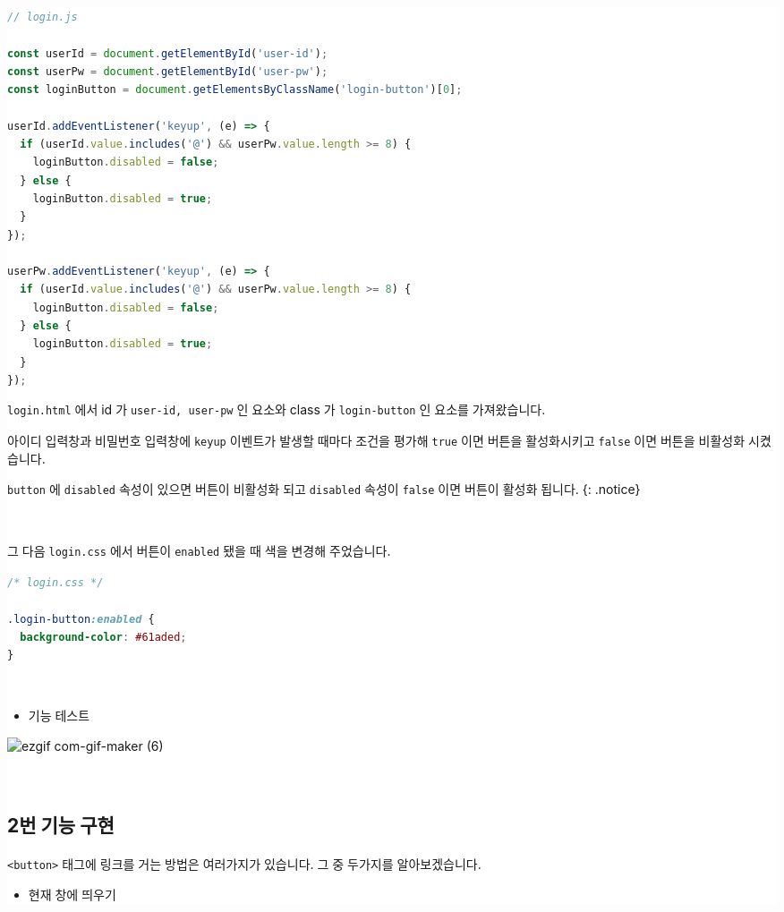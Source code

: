 ```javascript
// login.js

const userId = document.getElementById('user-id');
const userPw = document.getElementById('user-pw');
const loginButton = document.getElementsByClassName('login-button')[0];

userId.addEventListener('keyup', (e) => {
  if (userId.value.includes('@') && userPw.value.length >= 8) {
    loginButton.disabled = false;
  } else {
    loginButton.disabled = true;
  }
});

userPw.addEventListener('keyup', (e) => {
  if (userId.value.includes('@') && userPw.value.length >= 8) {
    loginButton.disabled = false;
  } else {
    loginButton.disabled = true;
  }
});
```

`login.html` 에서 id 가 `user-id, user-pw` 인 요소와 class 가 `login-button` 인 요소를 가져왔습니다.

아이디 입력창과 비밀번호 입력창에 `keyup` 이벤트가 발생할 때마다 조건을 평가해 `true` 이면 버튼을 활성화시키고 `false` 이면 버튼을 비활성화 시켰습니다.

`button` 에 `disabled` 속성이 있으면 버튼이 비활성화 되고 `disabled` 속성이 `false` 이면 버튼이 활성화 됩니다.
{: .notice}

<br>

그 다음 `login.css` 에서 버튼이 `enabled` 됐을 때 색을 변경해 주었습니다.

```css
/* login.css */

.login-button:enabled {
  background-color: #61aded;
}
```

<br>

- 기능 테스트

![ezgif com-gif-maker (6)](https://user-images.githubusercontent.com/87692499/143300905-e93ef8b0-cdec-4530-8b95-31966e9c5e19.gif)

<br>

## 2번 기능 구현

`<button>` 태그에 링크를 거는 방법은 여러가지가 있습니다. 그 중 두가지를 알아보겠습니다.

- 현재 창에 띄우기
